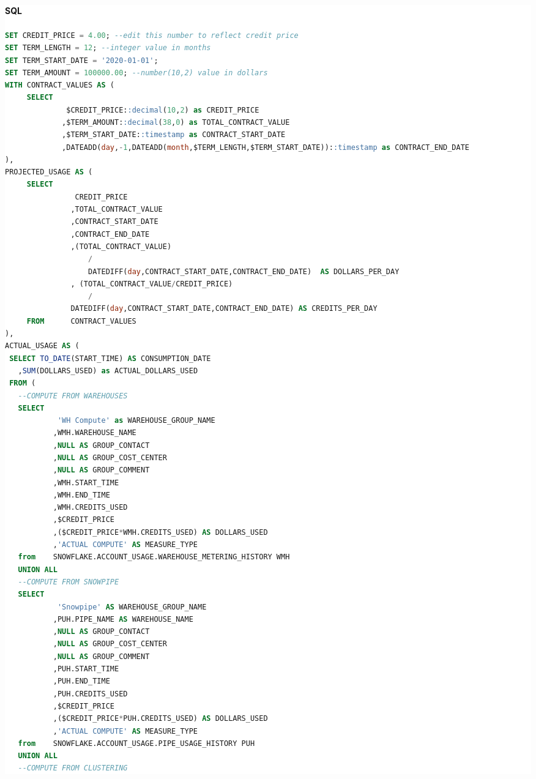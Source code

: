 #### SQL
```sql
SET CREDIT_PRICE = 4.00; --edit this number to reflect credit price
SET TERM_LENGTH = 12; --integer value in months
SET TERM_START_DATE = '2020-01-01';
SET TERM_AMOUNT = 100000.00; --number(10,2) value in dollars
WITH CONTRACT_VALUES AS (
     SELECT
              $CREDIT_PRICE::decimal(10,2) as CREDIT_PRICE
             ,$TERM_AMOUNT::decimal(38,0) as TOTAL_CONTRACT_VALUE
             ,$TERM_START_DATE::timestamp as CONTRACT_START_DATE
             ,DATEADD(day,-1,DATEADD(month,$TERM_LENGTH,$TERM_START_DATE))::timestamp as CONTRACT_END_DATE
),
PROJECTED_USAGE AS (
     SELECT
                CREDIT_PRICE
               ,TOTAL_CONTRACT_VALUE
               ,CONTRACT_START_DATE
               ,CONTRACT_END_DATE
               ,(TOTAL_CONTRACT_VALUE)
                   /
                   DATEDIFF(day,CONTRACT_START_DATE,CONTRACT_END_DATE)  AS DOLLARS_PER_DAY
               , (TOTAL_CONTRACT_VALUE/CREDIT_PRICE)
                   /
               DATEDIFF(day,CONTRACT_START_DATE,CONTRACT_END_DATE) AS CREDITS_PER_DAY
     FROM      CONTRACT_VALUES
),
ACTUAL_USAGE AS (
 SELECT TO_DATE(START_TIME) AS CONSUMPTION_DATE
   ,SUM(DOLLARS_USED) as ACTUAL_DOLLARS_USED
 FROM (
   --COMPUTE FROM WAREHOUSES
   SELECT
            'WH Compute' as WAREHOUSE_GROUP_NAME
           ,WMH.WAREHOUSE_NAME
           ,NULL AS GROUP_CONTACT
           ,NULL AS GROUP_COST_CENTER
           ,NULL AS GROUP_COMMENT
           ,WMH.START_TIME
           ,WMH.END_TIME
           ,WMH.CREDITS_USED
           ,$CREDIT_PRICE
           ,($CREDIT_PRICE*WMH.CREDITS_USED) AS DOLLARS_USED
           ,'ACTUAL COMPUTE' AS MEASURE_TYPE                  
   from    SNOWFLAKE.ACCOUNT_USAGE.WAREHOUSE_METERING_HISTORY WMH
   UNION ALL
   --COMPUTE FROM SNOWPIPE
   SELECT
            'Snowpipe' AS WAREHOUSE_GROUP_NAME
           ,PUH.PIPE_NAME AS WAREHOUSE_NAME
           ,NULL AS GROUP_CONTACT
           ,NULL AS GROUP_COST_CENTER
           ,NULL AS GROUP_COMMENT
           ,PUH.START_TIME
           ,PUH.END_TIME
           ,PUH.CREDITS_USED
           ,$CREDIT_PRICE
           ,($CREDIT_PRICE*PUH.CREDITS_USED) AS DOLLARS_USED
           ,'ACTUAL COMPUTE' AS MEASURE_TYPE
   from    SNOWFLAKE.ACCOUNT_USAGE.PIPE_USAGE_HISTORY PUH
   UNION ALL
   --COMPUTE FROM CLUSTERING
```